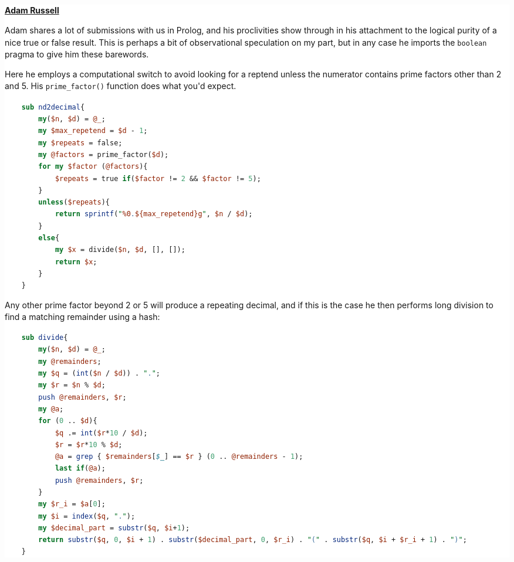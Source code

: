 
[**Adam Russell**](https://github.com/manwar/perlweeklychallenge-club/blob/master/challenge-106/adam-russell/perl/ch-2.pl)

Adam shares a lot of submissions with us in Prolog, and his proclivities show through in his attachment to the logical purity of a nice true or false result. This is perhaps a bit of observational speculation on my part, but in any case he imports the `boolean` pragma to give him these barewords.

Here he employs a computational switch to avoid looking for a reptend unless the numerator contains prime factors other than 2 and 5. His `prime_factor()` function does what you'd expect.

```perl
    sub nd2decimal{
        my($n, $d) = @_;
        my $max_repetend = $d - 1;
        my $repeats = false;
        my @factors = prime_factor($d);
        for my $factor (@factors){
            $repeats = true if($factor != 2 && $factor != 5);
        }
        unless($repeats){
            return sprintf("%0.${max_repetend}g", $n / $d);
        }
        else{
            my $x = divide($n, $d, [], []);
            return $x;
        }
    }
```

Any other prime factor beyond 2 or 5 will produce a repeating decimal, and if this is the case he then performs long division to find a matching remainder using a hash:

```perl
    sub divide{
        my($n, $d) = @_;
        my @remainders;
        my $q = (int($n / $d)) . ".";
        my $r = $n % $d;
        push @remainders, $r;
        my @a;
        for (0 .. $d){
            $q .= int($r*10 / $d);
            $r = $r*10 % $d;
            @a = grep { $remainders[$_] == $r } (0 .. @remainders - 1);
            last if(@a);
            push @remainders, $r;
        }
        my $r_i = $a[0];
        my $i = index($q, ".");
        my $decimal_part = substr($q, $i+1);
        return substr($q, 0, $i + 1) . substr($decimal_part, 0, $r_i) . "(" . substr($q, $i + $r_i + 1) . ")";
    }
```
